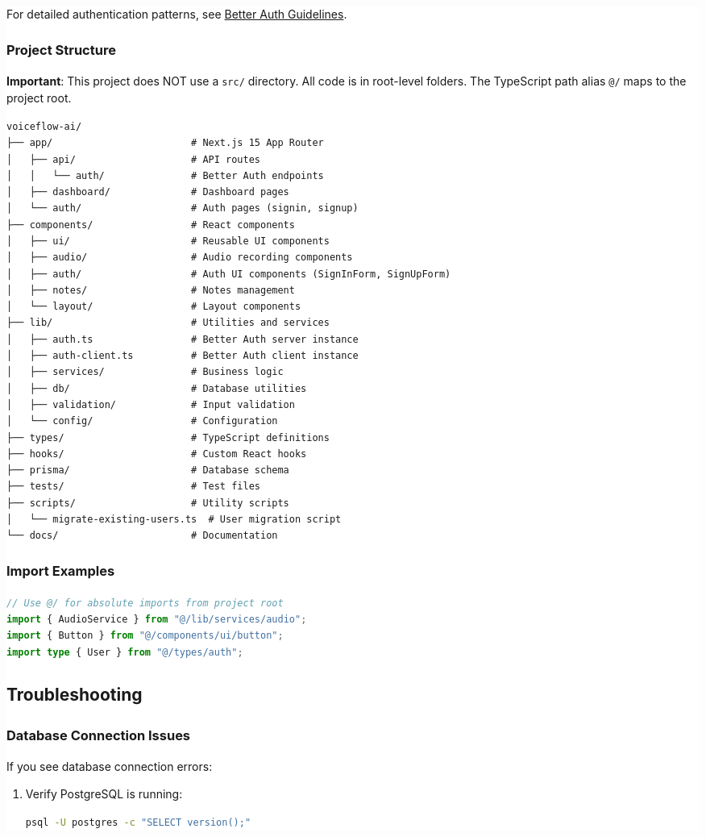 For detailed authentication patterns, see [Better Auth Guidelines](.kiro/steering/better-auth.md).

### Project Structure

**Important**: This project does NOT use a `src/` directory. All code is in root-level folders. The TypeScript path alias `@/` maps to the project root.

```
voiceflow-ai/
├── app/                        # Next.js 15 App Router
│   ├── api/                    # API routes
│   │   └── auth/               # Better Auth endpoints
│   ├── dashboard/              # Dashboard pages
│   └── auth/                   # Auth pages (signin, signup)
├── components/                 # React components
│   ├── ui/                     # Reusable UI components
│   ├── audio/                  # Audio recording components
│   ├── auth/                   # Auth UI components (SignInForm, SignUpForm)
│   ├── notes/                  # Notes management
│   └── layout/                 # Layout components
├── lib/                        # Utilities and services
│   ├── auth.ts                 # Better Auth server instance
│   ├── auth-client.ts          # Better Auth client instance
│   ├── services/               # Business logic
│   ├── db/                     # Database utilities
│   ├── validation/             # Input validation
│   └── config/                 # Configuration
├── types/                      # TypeScript definitions
├── hooks/                      # Custom React hooks
├── prisma/                     # Database schema
├── tests/                      # Test files
├── scripts/                    # Utility scripts
│   └── migrate-existing-users.ts  # User migration script
└── docs/                       # Documentation
```

### Import Examples

```typescript
// Use @/ for absolute imports from project root
import { AudioService } from "@/lib/services/audio";
import { Button } from "@/components/ui/button";
import type { User } from "@/types/auth";
```

## Troubleshooting

### Database Connection Issues

If you see database connection errors:

1. Verify PostgreSQL is running:
   ```bash
   psql -U postgres -c "SELECT version();"
   ```
